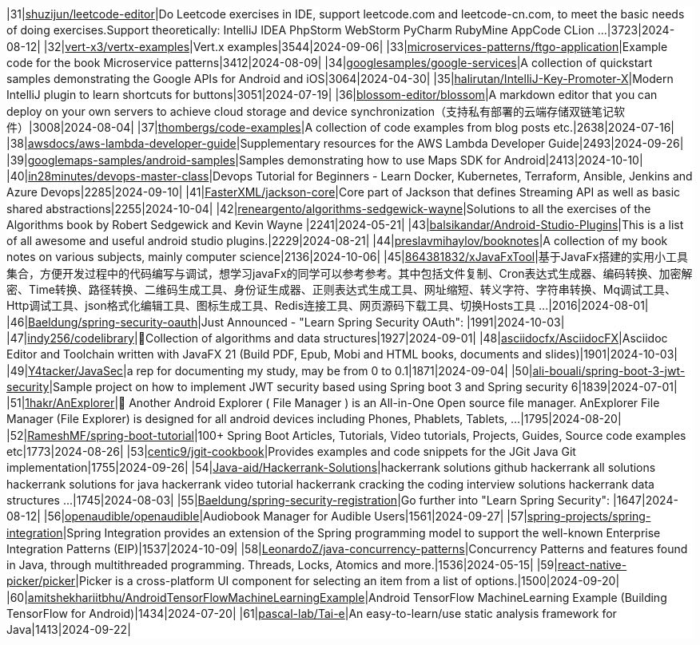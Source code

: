 |31|[shuzijun/leetcode-editor](https://github.com/shuzijun/leetcode-editor)|Do Leetcode exercises in IDE, support leetcode.com and leetcode-cn.com, to meet the basic needs of doing exercises.Support theoretically: IntelliJ IDEA PhpStorm WebStorm PyCharm RubyMine AppCode CLion ...|3723|2024-08-12|
|32|[vert-x3/vertx-examples](https://github.com/vert-x3/vertx-examples)|Vert.x examples|3544|2024-09-06|
|33|[microservices-patterns/ftgo-application](https://github.com/microservices-patterns/ftgo-application)|Example code for the book Microservice patterns|3412|2024-08-09|
|34|[googlesamples/google-services](https://github.com/googlesamples/google-services)|A collection of quickstart samples demonstrating the Google APIs for Android and iOS|3064|2024-04-30|
|35|[halirutan/IntelliJ-Key-Promoter-X](https://github.com/halirutan/IntelliJ-Key-Promoter-X)|Modern IntelliJ plugin to learn shortcuts for buttons|3051|2024-07-19|
|36|[blossom-editor/blossom](https://github.com/blossom-editor/blossom)|A markdown editor that you can deploy on your own servers to achieve cloud storage and device synchronization（支持私有部署的云端存储双链笔记软件）|3008|2024-08-04|
|37|[thombergs/code-examples](https://github.com/thombergs/code-examples)|A collection of code examples from blog posts etc.|2638|2024-07-16|
|38|[awsdocs/aws-lambda-developer-guide](https://github.com/awsdocs/aws-lambda-developer-guide)|Supplementary resources for the AWS Lambda Developer Guide|2493|2024-09-26|
|39|[googlemaps-samples/android-samples](https://github.com/googlemaps-samples/android-samples)|Samples demonstrating how to use Maps SDK for Android|2413|2024-10-10|
|40|[in28minutes/devops-master-class](https://github.com/in28minutes/devops-master-class)|Devops Tutorial for Beginners - Learn Docker, Kubernetes, Terraform, Ansible, Jenkins and Azure Devops|2285|2024-09-10|
|41|[FasterXML/jackson-core](https://github.com/FasterXML/jackson-core)|Core part of Jackson that defines Streaming API as well as basic shared abstractions|2255|2024-10-04|
|42|[reneargento/algorithms-sedgewick-wayne](https://github.com/reneargento/algorithms-sedgewick-wayne)|Solutions to all the exercises of the Algorithms book by Robert Sedgewick and Kevin Wayne |2241|2024-05-21|
|43|[balsikandar/Android-Studio-Plugins](https://github.com/balsikandar/Android-Studio-Plugins)|This is a list of all awesome and useful android studio plugins.|2229|2024-08-21|
|44|[preslavmihaylov/booknotes](https://github.com/preslavmihaylov/booknotes)|A collection of my book notes on various subjects, mainly computer science|2136|2024-10-06|
|45|[864381832/xJavaFxTool](https://github.com/864381832/xJavaFxTool)|基于JavaFx搭建的实用小工具集合，方便开发过程中的代码编写与调试，想学习javaFx的同学可以参考参考。其中包括文件复制、Cron表达式生成器、编码转换、加密解密、Time转换、路径转换、二维码生成工具、身份证生成器、正则表达式生成工具、网址缩短、转义字符、字符串转换、Mq调试工具、Http调试工具、json格式化编辑工具、图标生成工具、Redis连接工具、网页源码下载工具、切换Hosts工具 ...|2016|2024-08-01|
|46|[Baeldung/spring-security-oauth](https://github.com/Baeldung/spring-security-oauth)|Just Announced - "Learn Spring Security OAuth": |1991|2024-10-03|
|47|[indy256/codelibrary](https://github.com/indy256/codelibrary)|:gem:Collection of algorithms and data structures|1927|2024-09-01|
|48|[asciidocfx/AsciidocFX](https://github.com/asciidocfx/AsciidocFX)|Asciidoc Editor and Toolchain written with JavaFX 21 (Build PDF, Epub, Mobi and HTML books, documents and slides)|1901|2024-10-03|
|49|[Y4tacker/JavaSec](https://github.com/Y4tacker/JavaSec)|a rep for documenting my study, may be from 0 to 0.1|1871|2024-09-04|
|50|[ali-bouali/spring-boot-3-jwt-security](https://github.com/ali-bouali/spring-boot-3-jwt-security)|Sample project on how to implement JWT security based using Spring boot 3 and Spring security 6|1839|2024-07-01|
|51|[1hakr/AnExplorer](https://github.com/1hakr/AnExplorer)|📁 Another Android Explorer ( File Manager ) is an All-in-One Open source file manager. AnExplorer File Manager (File Explorer) is designed for all android devices including Phones, Phablets, Tablets,  ...|1795|2024-08-20|
|52|[RameshMF/spring-boot-tutorial](https://github.com/RameshMF/spring-boot-tutorial)|100+ Spring Boot Articles, Tutorials, Video tutorials,  Projects, Guides, Source code examples etc|1773|2024-08-26|
|53|[centic9/jgit-cookbook](https://github.com/centic9/jgit-cookbook)|Provides examples and code snippets for the JGit Java Git implementation|1755|2024-09-26|
|54|[Java-aid/Hackerrank-Solutions](https://github.com/Java-aid/Hackerrank-Solutions)|hackerrank solutions github   hackerrank all solutions   hackerrank solutions for java   hackerrank video tutorial   hackerrank cracking the coding interview solutions   hackerrank data structures     ...|1745|2024-08-03|
|55|[Baeldung/spring-security-registration](https://github.com/Baeldung/spring-security-registration)|Go further into "Learn Spring Security": |1647|2024-08-12|
|56|[openaudible/openaudible](https://github.com/openaudible/openaudible)|Audiobook Manager for Audible Users|1561|2024-09-27|
|57|[spring-projects/spring-integration](https://github.com/spring-projects/spring-integration)|Spring Integration provides an extension of the Spring programming model to support the well-known Enterprise Integration Patterns (EIP)|1537|2024-10-09|
|58|[LeonardoZ/java-concurrency-patterns](https://github.com/LeonardoZ/java-concurrency-patterns)|Concurrency Patterns and features found in Java, through multithreaded programming. Threads, Locks, Atomics and more.|1536|2024-05-15|
|59|[react-native-picker/picker](https://github.com/react-native-picker/picker)|Picker is a cross-platform UI component for selecting an item from a list of options.|1500|2024-09-20|
|60|[amitshekhariitbhu/AndroidTensorFlowMachineLearningExample](https://github.com/amitshekhariitbhu/AndroidTensorFlowMachineLearningExample)|Android TensorFlow MachineLearning Example (Building TensorFlow for Android)|1434|2024-07-20|
|61|[pascal-lab/Tai-e](https://github.com/pascal-lab/Tai-e)|An easy-to-learn/use static analysis framework for Java|1413|2024-09-22|